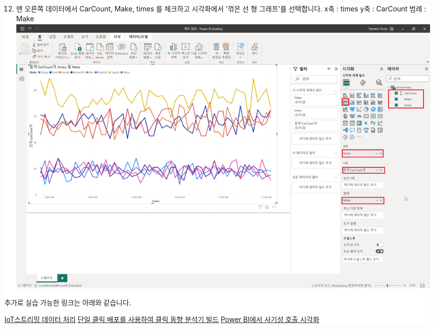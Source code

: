 12. 맨 오른쪽 데이터에서 CarCount, Make, times 를 체크하고 시각화에서 '꺾은 선 형 그래프'를 선택합니다.
   x축 : times
   y축 : CarCount
   범례 : Make
&nbsp;&nbsp;&nbsp;&nbsp;![차트 데이터 확인](./images/image59.png)


추가로 실습 가능한 링크는 아래와 같습니다.

[IoT스트리밍 데이터 처리](https://learn.microsoft.com/ko-kr/azure/stream-analytics/stream-analytics-get-started-with-azure-stream-analytics-to-process-data-from-iot-devices)
[단일 클릭 배포를 사용하여 클릭 동향 분석기 빌드](https://learn.microsoft.com/ko-kr/azure/stream-analytics/quick-start-build-application?view=iotedge-1.4)
[Power BI에서 사기성 호출 시각화](https://learn.microsoft.com/ko-kr/azure/stream-analytics/stream-analytics-real-time-fraud-detection)
